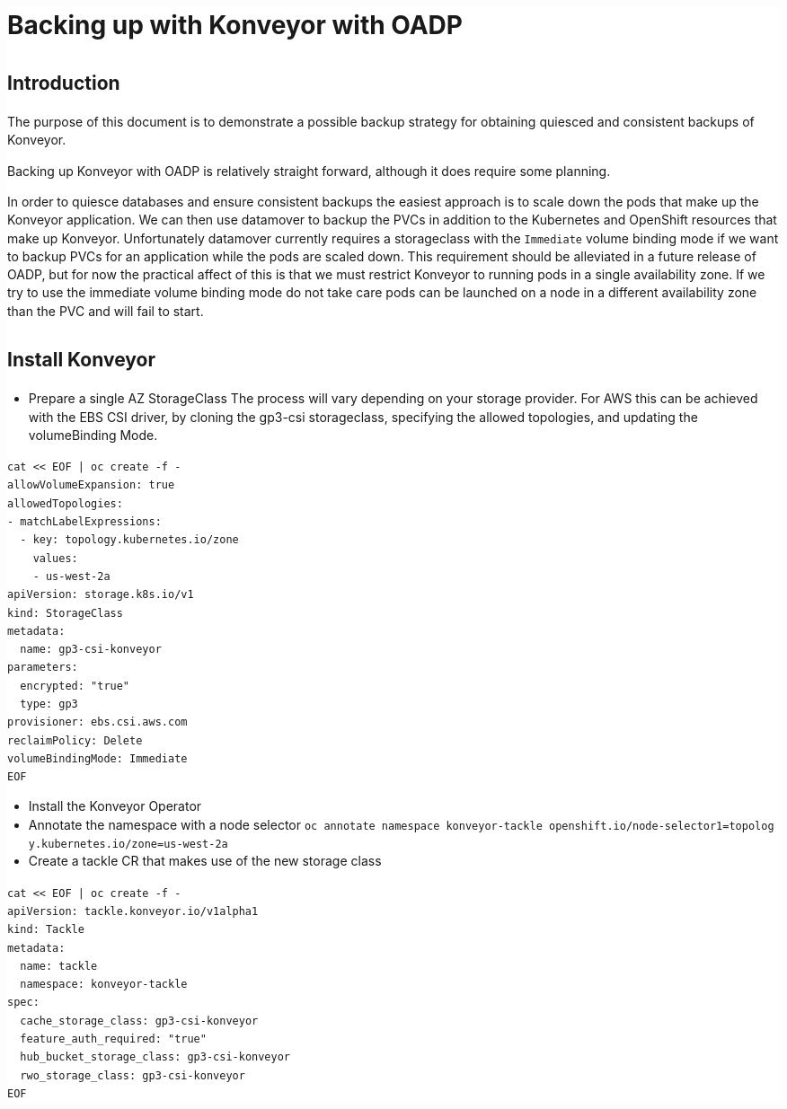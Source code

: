 # Backing up with Konveyor with OADP

## Introduction
The purpose of this document is to demonstrate a possible backup strategy for obtaining quiesced and consistent backups of Konveyor.

Backing up Konveyor with OADP is relatively straight forward, although it does require some planning.

In order to quiesce databases and ensure consistent backups the easiest approach is to scale down the pods that make up the Konveyor application. We can then use datamover to backup the PVCs in addition to the Kubernetes and OpenShift resources that make up Konveyor. Unfortunately datamover currently requires a storageclass with the `Immediate` volume binding mode if we want to backup PVCs for an application while the pods are scaled down. This requirement should be alleviated in a future release of OADP, but for now the practical affect of this is that we must restrict Konveyor to running pods in a single availability zone. If we try to use the immediate volume binding mode do not take care pods can be launched on a node in a different availability zone than the PVC and will fail to start.

## Install Konveyor

- Prepare a single AZ StorageClass
The process will vary depending on your storage provider. For AWS this can be achieved with the EBS CSI driver, by cloning the gp3-csi storageclass, specifying the allowed topologies, and updating the volumeBinding Mode.
```
cat << EOF | oc create -f -
allowVolumeExpansion: true
allowedTopologies:
- matchLabelExpressions:
  - key: topology.kubernetes.io/zone
    values:
    - us-west-2a
apiVersion: storage.k8s.io/v1
kind: StorageClass
metadata:
  name: gp3-csi-konveyor
parameters:
  encrypted: "true"
  type: gp3
provisioner: ebs.csi.aws.com
reclaimPolicy: Delete
volumeBindingMode: Immediate
EOF
```
- Install the Konveyor Operator
- Annotate the namespace with a node selector
`oc annotate namespace konveyor-tackle openshift.io/node-selector1=topology.kubernetes.io/zone=us-west-2a`
- Create a tackle CR that makes use of the new storage class
```
cat << EOF | oc create -f -
apiVersion: tackle.konveyor.io/v1alpha1
kind: Tackle
metadata:
  name: tackle
  namespace: konveyor-tackle
spec:
  cache_storage_class: gp3-csi-konveyor
  feature_auth_required: "true"
  hub_bucket_storage_class: gp3-csi-konveyor
  rwo_storage_class: gp3-csi-konveyor
EOF
```